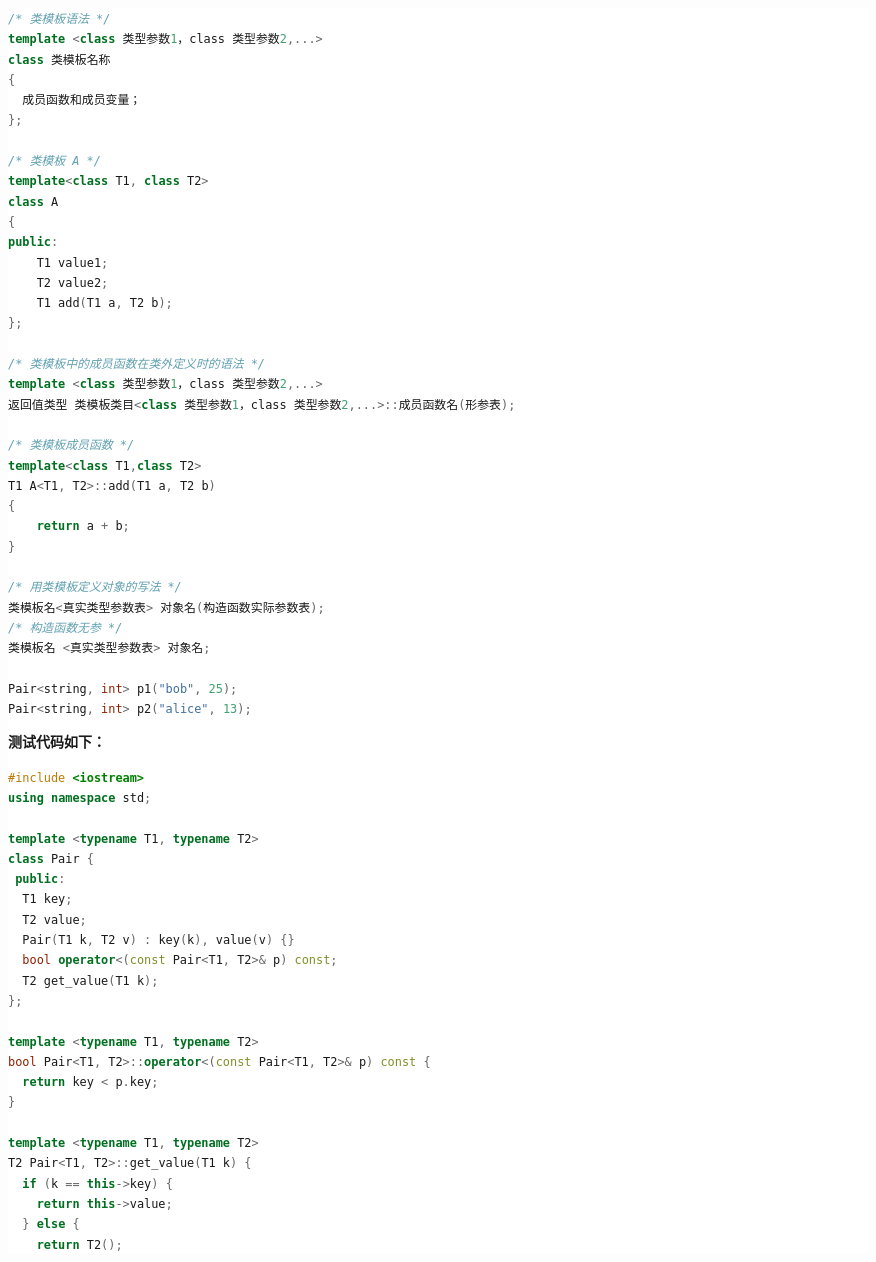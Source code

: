 ```cpp
/* 类模板语法 */
template <class 类型参数1，class 类型参数2,...>
class 类模板名称
{
  成员函数和成员变量；  
};

/* 类模板 A */
template<class T1, class T2> 
class A
{
public:
	T1 value1;
	T2 value2;
	T1 add(T1 a, T2 b);
};

/* 类模板中的成员函数在类外定义时的语法 */
template <class 类型参数1，class 类型参数2,...>
返回值类型 类模板类目<class 类型参数1，class 类型参数2,...>::成员函数名(形参表);

/* 类模板成员函数 */
template<class T1,class T2>
T1 A<T1, T2>::add(T1 a, T2 b)
{
	return a + b;
}

/* 用类模板定义对象的写法 */
类模板名<真实类型参数表> 对象名(构造函数实际参数表);
/* 构造函数无参 */
类模板名 <真实类型参数表> 对象名;

Pair<string, int> p1("bob", 25);
Pair<string, int> p2("alice", 13);
```

**测试代码如下：**

```cpp
#include <iostream>
using namespace std;

template <typename T1, typename T2>
class Pair {
 public:
  T1 key;
  T2 value;
  Pair(T1 k, T2 v) : key(k), value(v) {}
  bool operator<(const Pair<T1, T2>& p) const;
  T2 get_value(T1 k);
};

template <typename T1, typename T2>
bool Pair<T1, T2>::operator<(const Pair<T1, T2>& p) const {
  return key < p.key;
}

template <typename T1, typename T2>
T2 Pair<T1, T2>::get_value(T1 k) {
  if (k == this->key) {
    return this->value;
  } else {
    return T2();
```